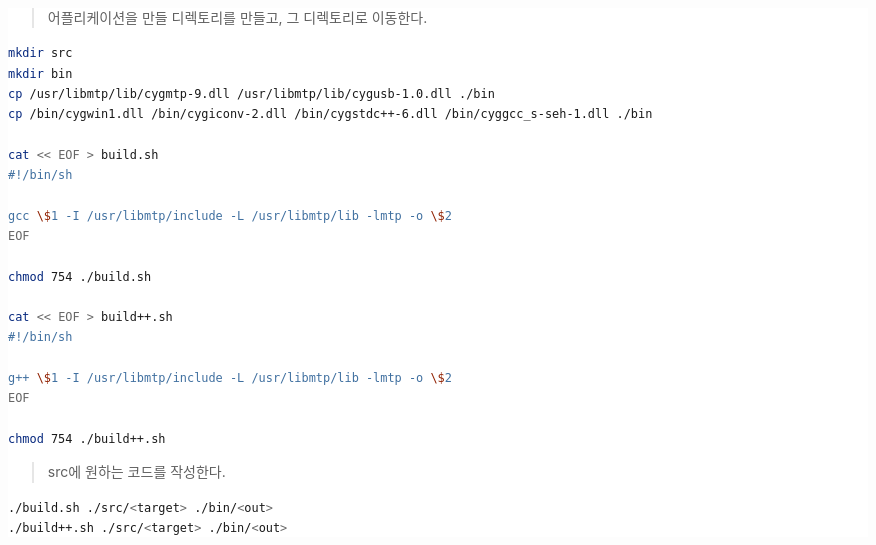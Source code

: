 > 어플리케이션을 만들 디렉토리를 만들고, 그 디렉토리로 이동한다.

```bash
mkdir src
mkdir bin
cp /usr/libmtp/lib/cygmtp-9.dll /usr/libmtp/lib/cygusb-1.0.dll ./bin
cp /bin/cygwin1.dll /bin/cygiconv-2.dll /bin/cygstdc++-6.dll /bin/cyggcc_s-seh-1.dll ./bin

cat << EOF > build.sh
#!/bin/sh

gcc \$1 -I /usr/libmtp/include -L /usr/libmtp/lib -lmtp -o \$2
EOF

chmod 754 ./build.sh

cat << EOF > build++.sh
#!/bin/sh

g++ \$1 -I /usr/libmtp/include -L /usr/libmtp/lib -lmtp -o \$2
EOF

chmod 754 ./build++.sh
```

> src에 원하는 코드를 작성한다.

```bash
./build.sh ./src/<target> ./bin/<out>
./build++.sh ./src/<target> ./bin/<out>
```

[^1]: [Troubleshooting](#troubleshooting)
